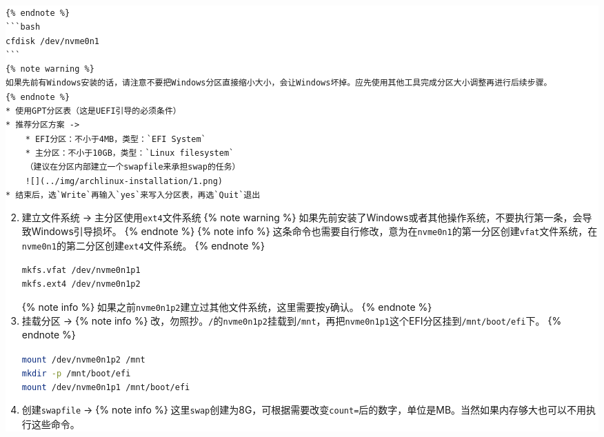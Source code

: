     {% endnote %}
    ```bash
    cfdisk /dev/nvme0n1
    ```
    {% note warning %}
    如果先前有Windows安装的话，请注意不要把Windows分区直接缩小大小，会让Windows坏掉。应先使用其他工具完成分区大小调整再进行后续步骤。
    {% endnote %}
    * 使用GPT分区表（这是UEFI引导的必须条件）
    * 推荐分区方案 ->
        * EFI分区：不小于4MB，类型：`EFI System`
        * 主分区：不小于10GB，类型：`Linux filesystem`
        （建议在分区内部建立一个swapfile来承担swap的任务）
        ![](../img/archlinux-installation/1.png)
    * 结束后，选`Write`再输入`yes`来写入分区表，再选`Quit`退出
2. 建立文件系统 ->
    主分区使用`ext4`文件系统
    {% note warning %}
    如果先前安装了Windows或者其他操作系统，不要执行第一条，会导致Windows引导损坏。
    {% endnote %}
    {% note info %}
    这条命令也需要自行修改，意为在`nvme0n1`的第一分区创建`vfat`文件系统，在`nvme0n1`的第二分区创建`ext4`文件系统。
    {% endnote %}
    ```bash
    mkfs.vfat /dev/nvme0n1p1
    mkfs.ext4 /dev/nvme0n1p2
    ```
    {% note info %}
    如果之前`nvme0n1p2`建立过其他文件系统，这里需要按`y`确认。
    {% endnote %}
3. 挂载分区 ->
    {% note info %}
    改，勿照抄。`/`的`nvme0n1p2`挂载到`/mnt`，再把`nvme0n1p1`这个EFI分区挂到`/mnt/boot/efi`下。
    {% endnote %}
    ```bash
    mount /dev/nvme0n1p2 /mnt
    mkdir -p /mnt/boot/efi
    mount /dev/nvme0n1p1 /mnt/boot/efi
    ```
4. 创建`swapfile` ->
    {% note info %}
    这里`swap`创建为8G，可根据需要改变`count=`后的数字，单位是MB。当然如果内存够大也可以不用执行这些命令。